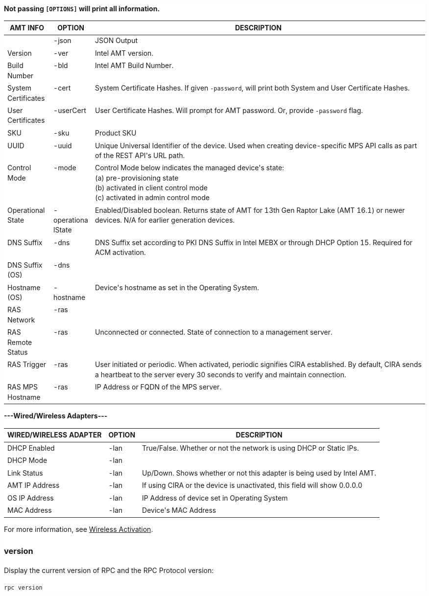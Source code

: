 **Not passing `[OPTIONS]` will print all information.**

| AMT INFO             | OPTION            | DESCRIPTION                                                                                                                                                                           | 
|----------------------|-------------------|---------------------------------------------------------------------------------------------------------------------------------------------------------------------------------------|
|                      | -json             | JSON Output                                                                                                                                                                           |
| Version              | -ver              | Intel AMT version.                                                                                                                                                                    | 
| Build Number         | -bld              | Intel AMT Build Number.                                                                                                                                                               |
| System Certificates  | -cert             | System Certificate Hashes. If given `-password`, will print both System and User Certificate Hashes.                                                                                  |
| User Certificates    | -userCert         | User Certificate Hashes. Will prompt for AMT password. Or, provide `-password` flag.                                                                                                  |
| SKU                  | -sku              | Product SKU                                                                                                                                                                           | 
| UUID                 | -uuid             | Unique Universal Identifier of the device. Used when creating device-specific MPS API calls as part of the REST API's URL path.                                                       | 
| Control Mode         | -mode             | Control Mode below indicates the managed device's state: <br>(a) pre-provisioning state <br>(b) activated in client control mode <br>(c) activated in admin control mode              | 
| Operational State    | -operationalState | Enabled/Disabled boolean. Returns state of AMT for 13th Gen Raptor Lake (AMT 16.1) or newer devices. N/A for earlier generation devices.                                              |
| DNS Suffix           | -dns              | DNS Suffix set according to PKI DNS Suffix in Intel MEBX or through DHCP Option 15. Required for ACM activation.                                                                      |
| DNS Suffix (OS)      | -dns              |                                                                                                                                                                                       |
| Hostname (OS)        | -hostname         | Device's hostname as set in the Operating System.                                                                                                                                     |
| RAS Network          | -ras              |                                                                                                                                                                                       |
| RAS Remote Status    | -ras              | Unconnected or connected. State of connection to a management server.                                                                                                                 |
| RAS Trigger          | -ras              | User initiated or periodic. When activated, periodic signifies CIRA established. By default, CIRA sends a heartbeat to the server every 30 seconds to verify and maintain connection. |
| RAS MPS Hostname     | -ras              | IP Address or FQDN of the MPS server.                                                                                                                                                 |

**---Wired/Wireless Adapters---**

| WIRED/WIRELESS ADAPTER | OPTION | DESCRIPTION                                                              |
|------------------------|--------|--------------------------------------------------------------------------|
| DHCP Enabled           | -lan   | True/False. Whether or not the network is using DHCP or Static IPs.      |
| DHCP Mode              | -lan   |                                                                          |
| Link Status            | -lan   | Up/Down. Shows whether or not this adapter is being used by Intel AMT.   |
| AMT IP Address         | -lan   | If using CIRA or the device is unactivated, this field will show 0.0.0.0 |
| OS IP Address          | -lan   | IP Address of device set in Operating System                             |
| MAC Address            | -lan   | Device's MAC Address                                                     |

For more information,
see [Wireless Activation](../../Tutorials/createWiFiConfig.md).

### version

Display the current version of RPC and the RPC Protocol version:

```
rpc version
```
